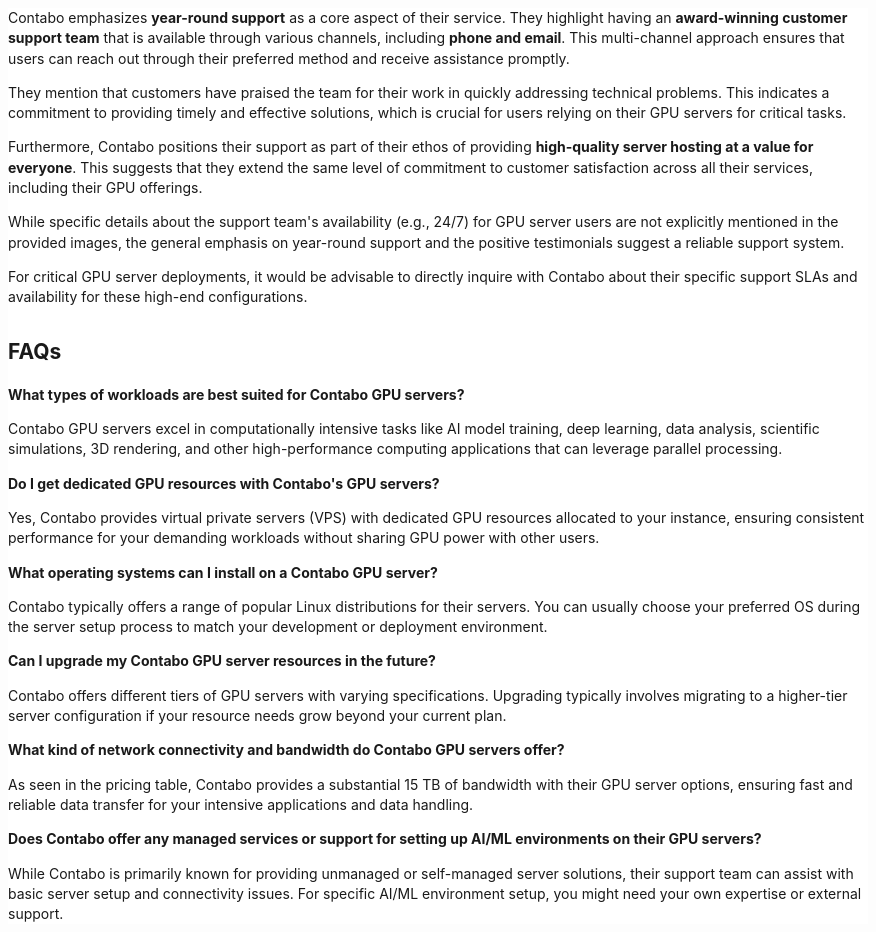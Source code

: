 Contabo emphasizes **year-round support** as a core aspect of their service. They highlight having an **award-winning customer support team** that is available through various channels, including **phone and email**. This multi-channel approach ensures that users can reach out through their preferred method and receive assistance promptly.

They mention that customers have praised the team for their work in quickly addressing technical problems. This indicates a commitment to providing timely and effective solutions, which is crucial for users relying on their GPU servers for critical tasks.

Furthermore, Contabo positions their support as part of their ethos of providing **high-quality server hosting at a value for everyone**. This suggests that they extend the same level of commitment to customer satisfaction across all their services, including their GPU offerings.

While specific details about the support team's availability (e.g., 24/7) for GPU server users are not explicitly mentioned in the provided images, the general emphasis on year-round support and the positive testimonials suggest a reliable support system. 

For critical GPU server deployments, it would be advisable to directly inquire with Contabo about their specific support SLAs and availability for these high-end configurations.

## **FAQs**

**What types of workloads are best suited for Contabo GPU servers?**
    
Contabo GPU servers excel in computationally intensive tasks like AI model training, deep learning, data analysis, scientific simulations, 3D rendering, and other high-performance computing applications that can leverage parallel processing.
    
**Do I get dedicated GPU resources with Contabo's GPU servers?**
    
Yes, Contabo provides virtual private servers (VPS) with dedicated GPU resources allocated to your instance, ensuring consistent performance for your demanding workloads without sharing GPU power with other users.
    
**What operating systems can I install on a Contabo GPU server?**
    
Contabo typically offers a range of popular Linux distributions for their servers. You can usually choose your preferred OS during the server setup process to match your development or deployment environment.
    
**Can I upgrade my Contabo GPU server resources in the future?**
    
Contabo offers different tiers of GPU servers with varying specifications. Upgrading typically involves migrating to a higher-tier server configuration if your resource needs grow beyond your current plan.
    
**What kind of network connectivity and bandwidth do Contabo GPU servers offer?**
    
As seen in the pricing table, Contabo provides a substantial 15 TB of bandwidth with their GPU server options, ensuring fast and reliable data transfer for your intensive applications and data handling.
    
**Does Contabo offer any managed services or support for setting up AI/ML environments on their GPU servers?**
    
While Contabo is primarily known for providing unmanaged or self-managed server solutions, their support team can assist with basic server setup and connectivity issues. For specific AI/ML environment setup, you might need your own expertise or external support.
    